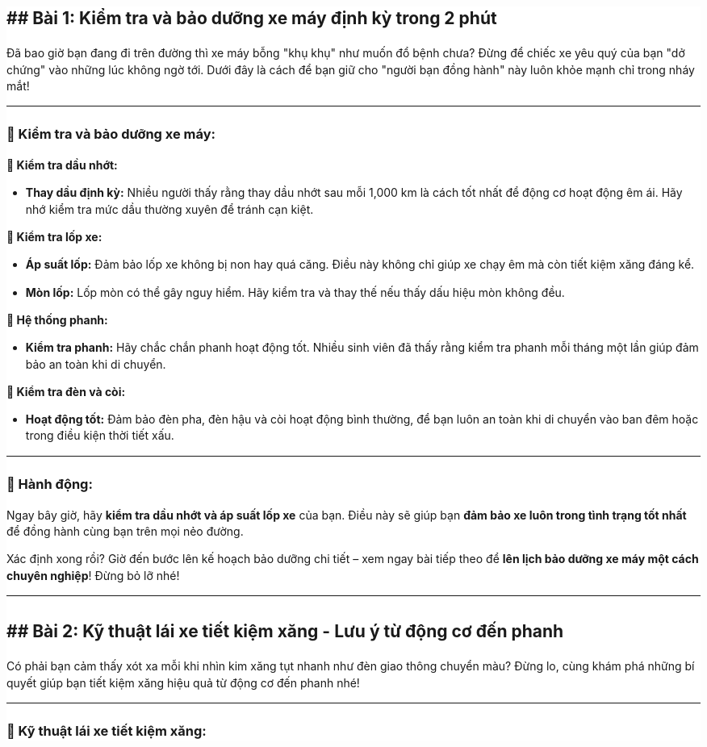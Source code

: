 ## ## Bài 1: Kiểm tra và bảo dưỡng xe máy định kỳ trong 2 phút

Đã bao giờ bạn đang đi trên đường thì xe máy bỗng "khụ khụ" như muốn đổ bệnh chưa? Đừng để chiếc xe yêu quý của bạn "dở chứng" vào những lúc không ngờ tới. Dưới đây là cách để bạn giữ cho "người bạn đồng hành" này luôn khỏe mạnh chỉ trong nháy mắt!

---

### 📌 Kiểm tra và bảo dưỡng xe máy:

**🔹 Kiểm tra dầu nhớt:**

- **Thay dầu định kỳ:** Nhiều người thấy rằng thay dầu nhớt sau mỗi 1,000 km là cách tốt nhất để động cơ hoạt động êm ái. Hãy nhớ kiểm tra mức dầu thường xuyên để tránh cạn kiệt.

**🔹 Kiểm tra lốp xe:**

- **Áp suất lốp:** Đảm bảo lốp xe không bị non hay quá căng. Điều này không chỉ giúp xe chạy êm mà còn tiết kiệm xăng đáng kể. 

- **Mòn lốp:** Lốp mòn có thể gây nguy hiểm. Hãy kiểm tra và thay thế nếu thấy dấu hiệu mòn không đều.

**🔹 Hệ thống phanh:**

- **Kiểm tra phanh:** Hãy chắc chắn phanh hoạt động tốt. Nhiều sinh viên đã thấy rằng kiểm tra phanh mỗi tháng một lần giúp đảm bảo an toàn khi di chuyển.

**🔹 Kiểm tra đèn và còi:**

- **Hoạt động tốt:** Đảm bảo đèn pha, đèn hậu và còi hoạt động bình thường, để bạn luôn an toàn khi di chuyển vào ban đêm hoặc trong điều kiện thời tiết xấu.

---

### 🚀 Hành động:

Ngay bây giờ, hãy **kiểm tra dầu nhớt và áp suất lốp xe** của bạn. Điều này sẽ giúp bạn **đảm bảo xe luôn trong tình trạng tốt nhất** để đồng hành cùng bạn trên mọi nẻo đường.

Xác định xong rồi? Giờ đến bước lên kế hoạch bảo dưỡng chi tiết – xem ngay bài tiếp theo để **lên lịch bảo dưỡng xe máy một cách chuyên nghiệp**! Đừng bỏ lỡ nhé!

---
## ## Bài 2: Kỹ thuật lái xe tiết kiệm xăng - Lưu ý từ động cơ đến phanh

Có phải bạn cảm thấy xót xa mỗi khi nhìn kim xăng tụt nhanh như đèn giao thông chuyển màu? Đừng lo, cùng khám phá những bí quyết giúp bạn tiết kiệm xăng hiệu quả từ động cơ đến phanh nhé!

---

### 📌 Kỹ thuật lái xe tiết kiệm xăng:
